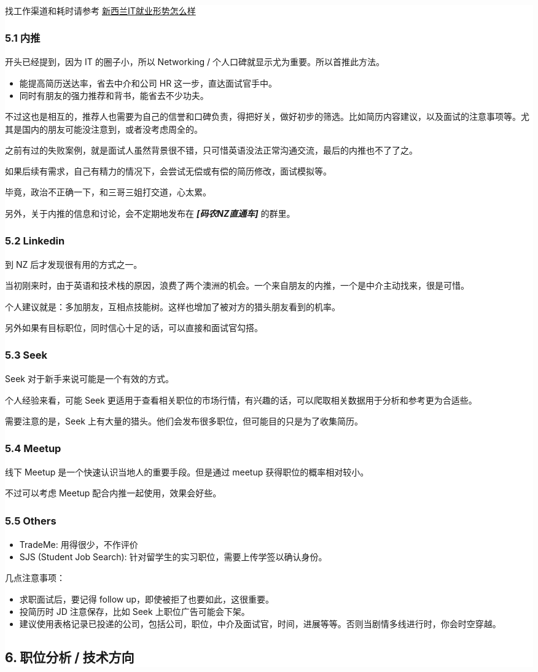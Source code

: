 找工作渠道和耗时请参考 [新西兰IT就业形势怎么样](http://mp.weixin.qq.com/s?__biz=MzIyMTgwOTE5MA==&mid=2247483687&idx=1&sn=6beddd74e327b4d8f512fa3b9334290d&chksm=e8365e6edf41d77805e373d18359af5a5c432d9865ad7d0242a74836fa7d23b09d05b8393fcb#rd)

### 5.1 内推

开头已经提到，因为 IT 的圈子小，所以 Networking / 个人口碑就显示尤为重要。所以首推此方法。

- 能提高简历送达率，省去中介和公司 HR 这一步，直达面试官手中。
- 同时有朋友的强力推荐和背书，能省去不少功夫。

不过这也是相互的，推荐人也需要为自己的信誉和口碑负责，得把好关，做好初步的筛选。比如简历内容建议，以及面试的注意事项等。尤其是国内的朋友可能没注意到，或者没考虑周全的。

之前有过的失败案例，就是面试人虽然背景很不错，只可惜英语没法正常沟通交流，最后的内推也不了了之。

如果后续有需求，自己有精力的情况下，会尝试无偿或有偿的简历修改，面试模拟等。

毕竟，政治不正确一下，和三哥三姐打交道，心太累。

另外，关于内推的信息和讨论，会不定期地发布在 ***[码农NZ直通车]*** 的群里。

### 5.2 Linkedin

到 NZ 后才发现很有用的方式之一。

当初刚来时，由于英语和技术栈的原因，浪费了两个澳洲的机会。一个来自朋友的内推，一个是中介主动找来，很是可惜。

个人建议就是：多加朋友，互相点技能树。这样也增加了被对方的猎头朋友看到的机率。

另外如果有目标职位，同时信心十足的话，可以直接和面试官勾搭。

### 5.3 Seek

Seek 对于新手来说可能是一个有效的方式。

个人经验来看，可能 Seek 更适用于查看相关职位的市场行情，有兴趣的话，可以爬取相关数据用于分析和参考更为合适些。

需要注意的是，Seek 上有大量的猎头。他们会发布很多职位，但可能目的只是为了收集简历。

### 5.4 Meetup

线下 Meetup 是一个快速认识当地人的重要手段。但是通过 meetup 获得职位的概率相对较小。

不过可以考虑 Meetup 配合内推一起使用，效果会好些。

### 5.5 Others

- TradeMe: 用得很少，不作评价
- SJS (Student Job Search): 针对留学生的实习职位，需要上传学签以确认身份。

几点注意事项：

- 求职面试后，要记得 follow up，即使被拒了也要如此，这很重要。
- 投简历时 JD 注意保存，比如 Seek 上职位广告可能会下架。
- 建议使用表格记录已投递的公司，包括公司，职位，中介及面试官，时间，进展等等。否则当剧情多线进行时，你会时空穿越。

## 6. 职位分析 / 技术方向
